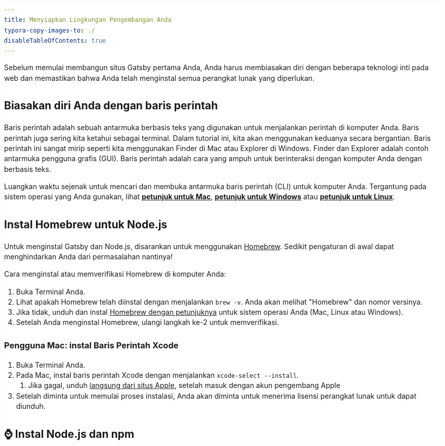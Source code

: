 ```yaml
---
title: Menyiapkan Lingkungan Pengembangan Anda
typora-copy-images-to: ./
disableTableOfContents: true
---
```


Sebelum memulai membangun situs Gatsby pertama Anda, Anda harus membiasakan diri dengan beberapa teknologi inti pada web dan memastikan bahwa Anda telah menginstal semua perangkat lunak yang diperlukan.

## Biasakan diri Anda dengan baris perintah

Baris perintah adalah sebuah antarmuka berbasis teks yang digunakan untuk menjalankan perintah di komputer Anda. Baris perintah juga sering kita ketahui sebagai terminal. Dalam tutorial ini, kita akan menggunakan keduanya secara bergantian. Baris perintah ini sangat mirip seperti kita menggunakan Finder di Mac atau Explorer di Windows. Finder dan Explorer adalah contoh antarmuka pengguna grafis (GUI). Baris perintah adalah cara yang ampuh untuk berinteraksi dengan komputer Anda dengan berbasis teks.

Luangkan waktu sejenak untuk mencari dan membuka antarmuka baris perintah (CLI) untuk komputer Anda. Tergantung pada sistem operasi yang Anda gunakan, lihat [**petunjuk untuk Mac**](http://www.macworld.co.uk/feature/mac-software/how-use-terminal-on-mac-3608274/), [**petunjuk untuk Windows**](https://www.quora.com/How-do-I-open-terminal-in-windows) atau [**petunjuk untuk Linux**](https://www.howtogeek.com/140679/beginner-geek-how-to-start-using-the-linux-terminal/).

## Instal Homebrew untuk Node.js

Untuk menginstal Gatsby dan Node.js, disarankan untuk menggunakan [Homebrew](https://brew.sh/). Sedikit pengaturan di awal dapat menghindarkan Anda dari permasalahan nantinya!

Cara menginstal atau memverifikasi Homebrew di komputer Anda:

1. Buka Terminal Anda.
2. Lihat apakah Homebrew telah diinstal dengan menjalankan `brew -v`. Anda akan melihat "Homebrew" dan nomor versinya.
3. Jika tidak, unduh dan instal [Homebrew dengan petunjuknya](https://docs.brew.sh/Installation) untuk sistem operasi Anda (Mac, Linux atau Windows).
4. Setelah Anda menginstal Homebrew, ulangi langkah ke-2 untuk memverifikasi.

### Pengguna Mac: instal Baris Perintah Xcode

1. Buka Terminal Anda.
2. Pada Mac, instal baris perintah Xcode dengan menjalankan `xcode-select --install`.
   1. Jika gagal, unduh [langsung dari situs Apple](https://developer.apple.com/download/more/), setelah masuk dengan akun pengembang Apple
3. Setelah diminta untuk memulai proses instalasi, Anda akan diminta untuk menerima lisensi perangkat lunak untuk dapat diunduh.

## ⌚ Instal Node.js dan npm

